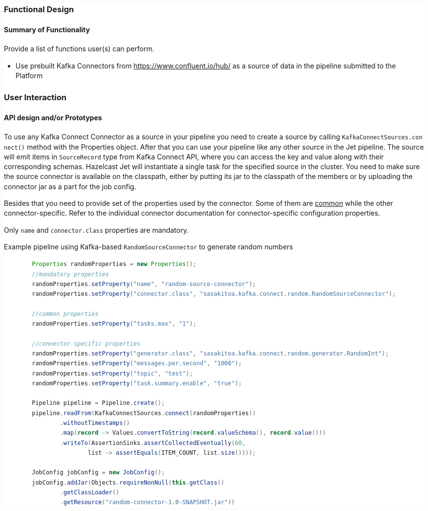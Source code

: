 ### Functional Design

#### Summary of Functionality

Provide a list of functions user(s) can perform.

- Use prebuilt Kafka Connectors from https://www.confluent.io/hub/ as a source of data in the pipeline submitted to the
  Platform

### User Interaction

#### API design and/or Prototypes

To use any Kafka Connect Connector as a source in your pipeline you need to create a source by
calling `KafkaConnectSources.connect()`
method with the Properties object. After that you can use your pipeline like any other source in the Jet pipeline.
The source will emit items in `SourceRecord` type from Kafka Connect API, where you can access the key and value along
with their corresponding schemas. Hazelcast Jet will instantiate a single task for the specified source in the cluster.
You need to make sure the source connector is available on the classpath, either by putting its jar to the classpath of
the members or
by uploading the connector jar as a part for the job config.

Besides that you need to provide set of the properties used by the connector. Some of them are
[common](https://docs.confluent.io/platform/current/installation/configuration/connect/source-connect-configs.html#kconnect-long-source-configuration-properties-for-cp)
while the other connector-specific. Refer to the individual connector documentation for connector-specific configuration
properties.

Only `name` and `connector.class` properties are mandatory.

Example pipeline using Kafka-based `RandomSourceConnector` to generate random numbers

```java
        Properties randomProperties = new Properties();
        //mandatory properties
        randomProperties.setProperty("name", "random-source-connector");
        randomProperties.setProperty("connector.class", "sasakitoa.kafka.connect.random.RandomSourceConnector");
        
        //common properties
        randomProperties.setProperty("tasks.max", "1");
        
        //connector-specific properties
        randomProperties.setProperty("generator.class", "sasakitoa.kafka.connect.random.generator.RandomInt");
        randomProperties.setProperty("messages.per.second", "1000");
        randomProperties.setProperty("topic", "test");
        randomProperties.setProperty("task.summary.enable", "true");

        Pipeline pipeline = Pipeline.create();
        pipeline.readFrom(KafkaConnectSources.connect(randomProperties))
                .withoutTimestamps()
                .map(record -> Values.convertToString(record.valueSchema(), record.value()))
                .writeTo(AssertionSinks.assertCollectedEventually(60,
                        list -> assertEquals(ITEM_COUNT, list.size())));

        JobConfig jobConfig = new JobConfig();
        jobConfig.addJar(Objects.requireNonNull(this.getClass()
                .getClassLoader()
                .getResource("random-connector-1.0-SNAPSHOT.jar"))
```
